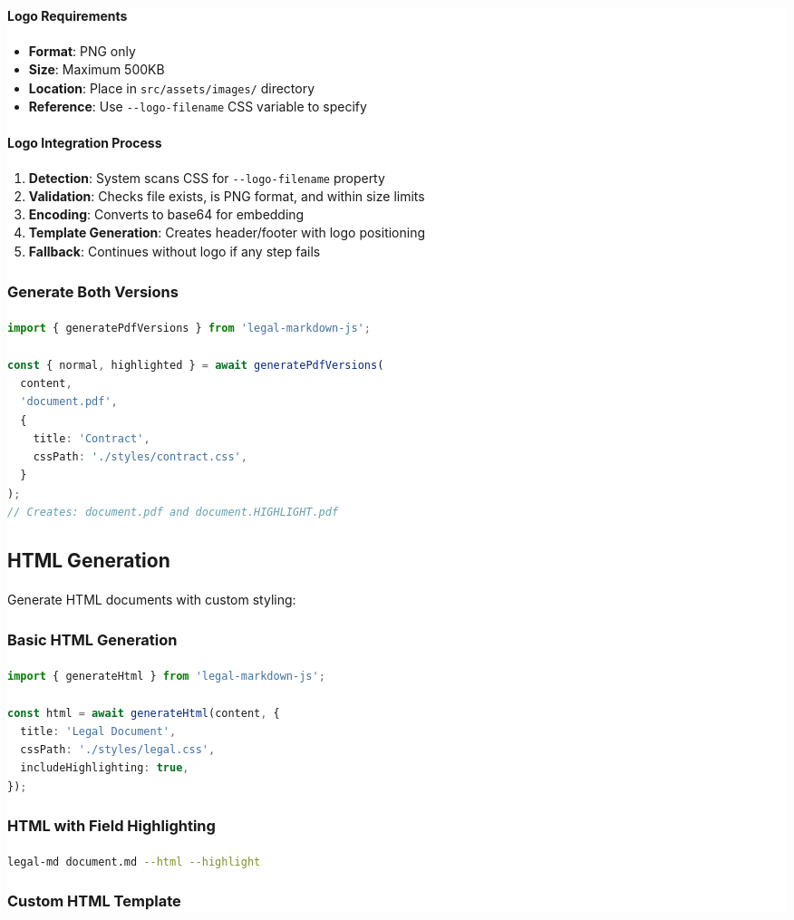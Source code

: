 #### Logo Requirements

- **Format**: PNG only
- **Size**: Maximum 500KB
- **Location**: Place in `src/assets/images/` directory
- **Reference**: Use `--logo-filename` CSS variable to specify

#### Logo Integration Process

1. **Detection**: System scans CSS for `--logo-filename` property
2. **Validation**: Checks file exists, is PNG format, and within size limits
3. **Encoding**: Converts to base64 for embedding
4. **Template Generation**: Creates header/footer with logo positioning
5. **Fallback**: Continues without logo if any step fails

### Generate Both Versions

```typescript
import { generatePdfVersions } from 'legal-markdown-js';

const { normal, highlighted } = await generatePdfVersions(
  content,
  'document.pdf',
  {
    title: 'Contract',
    cssPath: './styles/contract.css',
  }
);
// Creates: document.pdf and document.HIGHLIGHT.pdf
```

## HTML Generation

Generate HTML documents with custom styling:

### Basic HTML Generation

```typescript
import { generateHtml } from 'legal-markdown-js';

const html = await generateHtml(content, {
  title: 'Legal Document',
  cssPath: './styles/legal.css',
  includeHighlighting: true,
});
```

### HTML with Field Highlighting

```bash
legal-md document.md --html --highlight
```

### Custom HTML Template
